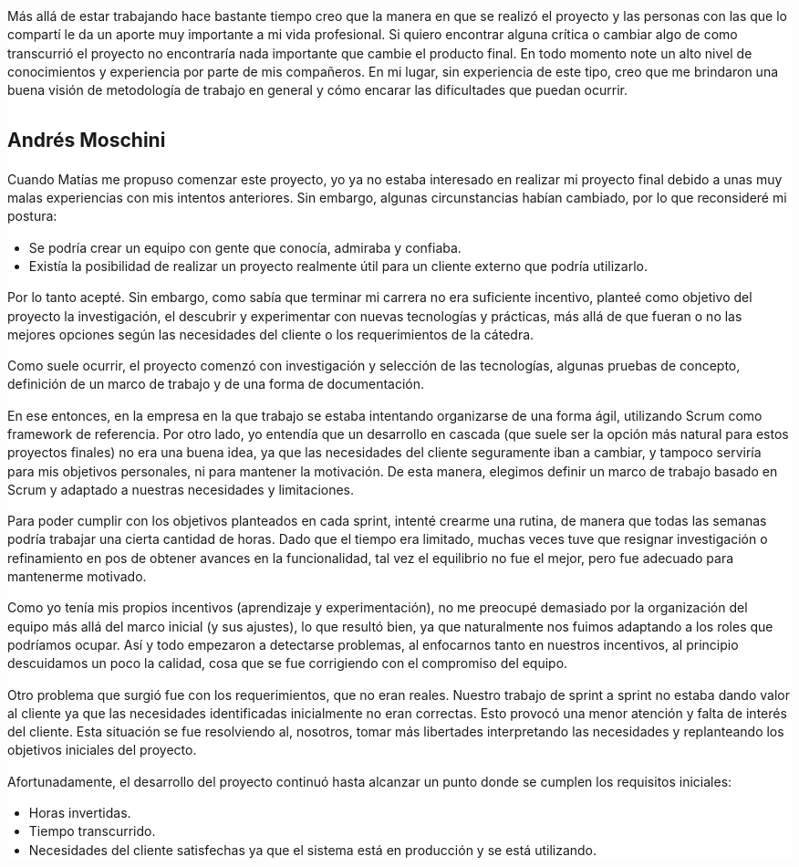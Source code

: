Más allá de estar trabajando hace bastante tiempo creo que la manera en que se realizó el proyecto y las personas con las que lo compartí le da un aporte muy importante a mi vida profesional. Si quiero encontrar alguna crítica o cambiar algo de como transcurrió el proyecto no encontraría nada importante que cambie el producto final. En todo momento note un alto nivel de conocimientos y experiencia por parte de mis compañeros. En mi lugar, sin experiencia de este tipo, creo que me brindaron una buena visión de metodología de trabajo en general y cómo encarar las dificultades que puedan ocurrir.

## Andrés Moschini

Cuando Matías me propuso comenzar este proyecto, yo ya no estaba interesado en realizar mi proyecto final debido a unas muy malas experiencias con mis intentos anteriores. Sin embargo, algunas circunstancias habían cambiado, por lo que reconsideré mi postura:

* Se podría crear un equipo con gente que conocía, admiraba y confiaba.
* Existía la posibilidad de realizar un proyecto realmente útil para un cliente externo que podría utilizarlo. 

Por lo tanto acepté. Sin embargo, como sabía que terminar mi carrera no era suficiente incentivo, planteé como objetivo del proyecto la investigación, el descubrir y experimentar con nuevas tecnologías y prácticas, más allá de que fueran o no las mejores opciones según las necesidades del cliente o los requerimientos de la cátedra.

Como suele ocurrir, el proyecto comenzó con investigación y selección de las tecnologías, algunas pruebas de concepto, definición de un marco de trabajo y de una forma de documentación.

En ese entonces, en la empresa en la que trabajo se estaba intentando organizarse de una forma ágil, utilizando Scrum como framework de referencia. Por otro lado, yo entendía que un desarrollo en cascada (que suele ser la opción más natural para estos proyectos finales) no era una buena idea, ya que las necesidades del cliente seguramente iban a cambiar, y tampoco serviría para mis objetivos personales, ni para mantener la motivación. De esta manera, elegimos definir un marco de trabajo basado en Scrum y adaptado a nuestras necesidades y limitaciones.

Para poder cumplir con los objetivos planteados en cada sprint, intenté crearme una rutina, de manera que todas las semanas podría trabajar una cierta cantidad de horas. Dado que el tiempo era limitado, muchas veces tuve que resignar investigación o refinamiento en pos de obtener avances en la funcionalidad, tal vez el equilibrio no fue el mejor, pero fue adecuado para mantenerme motivado. 

Como yo tenía mis propios incentivos (aprendizaje y experimentación), no me preocupé demasiado por la organización del equipo más allá del marco inicial (y sus ajustes), lo que resultó bien, ya que naturalmente nos fuimos adaptando a los roles que podríamos ocupar. Así y todo empezaron a detectarse problemas, al enfocarnos tanto en nuestros incentivos, al principio descuidamos un poco la calidad, cosa que se fue corrigiendo con el compromiso del equipo. 

Otro problema que surgió fue con los requerimientos, que no eran reales. Nuestro trabajo de sprint a sprint no estaba dando valor al cliente ya que las necesidades identificadas inicialmente no eran correctas. Esto provocó una menor atención y falta de interés del cliente. Esta situación se fue resolviendo al, nosotros, tomar más libertades interpretando las necesidades y replanteando los objetivos iniciales del proyecto.

Afortunadamente, el desarrollo del proyecto continuó hasta alcanzar un punto donde se cumplen los requisitos iniciales:

* Horas invertidas.
* Tiempo transcurrido.
* Necesidades del cliente satisfechas ya que el sistema está en producción y se está utilizando.
